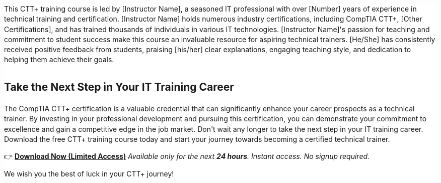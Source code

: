 This CTT+ training course is led by [Instructor Name], a seasoned IT professional with over [Number] years of experience in technical training and certification. [Instructor Name] holds numerous industry certifications, including CompTIA CTT+, [Other Certifications], and has trained thousands of individuals in various IT technologies. [Instructor Name]'s passion for teaching and commitment to student success make this course an invaluable resource for aspiring technical trainers. [He/She] has consistently received positive feedback from students, praising [his/her] clear explanations, engaging teaching style, and dedication to helping them achieve their goals.

## Take the Next Step in Your IT Training Career

The CompTIA CTT+ certification is a valuable credential that can significantly enhance your career prospects as a technical trainer. By investing in your professional development and pursuing this certification, you can demonstrate your commitment to excellence and gain a competitive edge in the job market. Don't wait any longer to take the next step in your IT training career. Download the free CTT+ training course today and start your journey towards becoming a certified technical trainer.

👉 [**Download Now (Limited Access)**](https://udemywork.com/comptia-certified-technical-trainer)
_Available only for the next **24 hours**. Instant access. No signup required._

We wish you the best of luck in your CTT+ journey!
